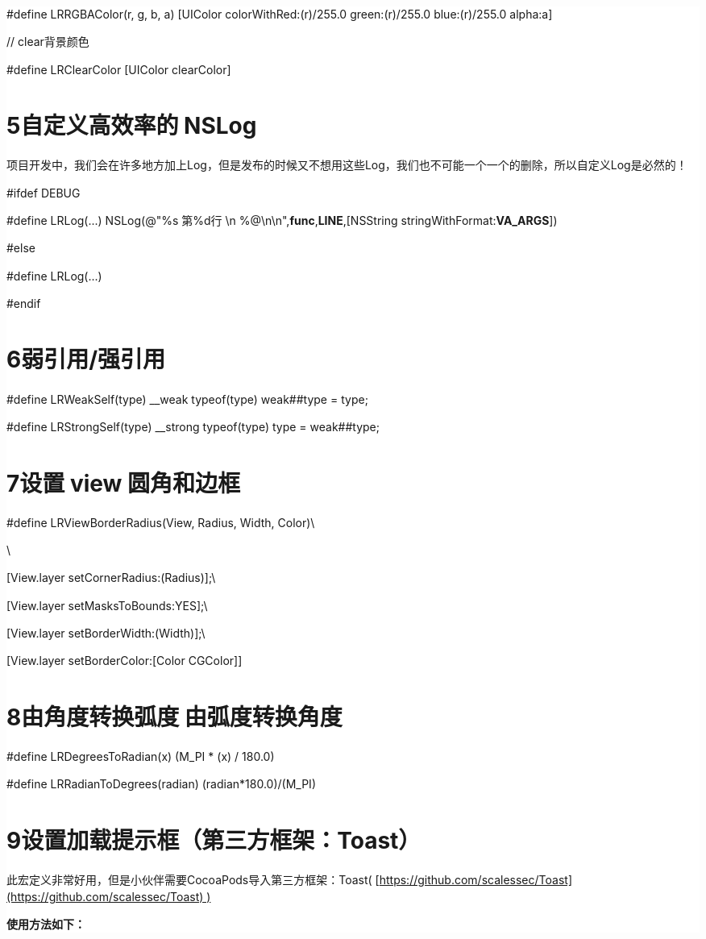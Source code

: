 \#define LRRGBAColor(r, g, b, a) [UIColor colorWithRed:(r)/255.0 green:(r)/255.0 blue:(r)/255.0 alpha:a]

// clear背景颜色

\#define LRClearColor [UIColor clearColor]

# 5自定义高效率的 NSLog

项目开发中，我们会在许多地方加上Log，但是发布的时候又不想用这些Log，我们也不可能一个一个的删除，所以自定义Log是必然的！

\#ifdef DEBUG

\#define LRLog(...) NSLog(@"%s 第%d行 \n %@\n\n",__func__,__LINE__,[NSString stringWithFormat:__VA_ARGS__])

\#else

\#define LRLog(...)

\#endif

# 6弱引用/强引用

\#define LRWeakSelf(type) __weak typeof(type) weak#\#type = type;

\#define LRStrongSelf(type) __strong typeof(type) type = weak#\#type;

# 7设置 view 圆角和边框

\#define LRViewBorderRadius(View, Radius, Width, Color)\

\

[View.layer setCornerRadius:(Radius)];\

[View.layer setMasksToBounds:YES];\

[View.layer setBorderWidth:(Width)];\

[View.layer setBorderColor:[Color CGColor]]

# 8由角度转换弧度 由弧度转换角度

\#define LRDegreesToRadian(x) (M_PI * (x) / 180.0)

\#define LRRadianToDegrees(radian) (radian*180.0)/(M_PI)

# 9设置加载提示框（第三方框架：Toast）

此宏定义非常好用，但是小伙伴需要CocoaPods导入第三方框架：Toast( [https://github.com/scalessec/Toast](https://github.com/scalessec/Toast) )

**使用方法如下：**
